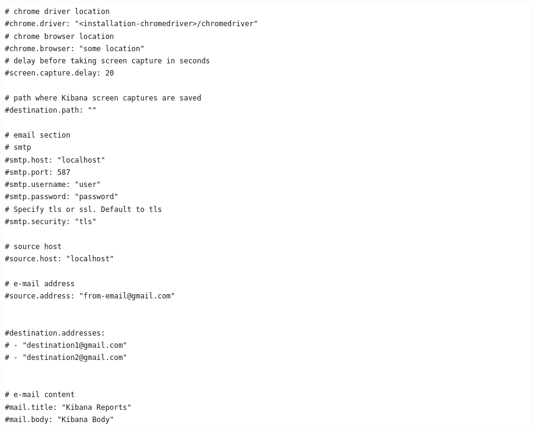 
	# chrome driver location
	#chrome.driver: "<installation-chromedriver>/chromedriver"
	# chrome browser location
	#chrome.browser: "some location"
	# delay before taking screen capture in seconds
	#screen.capture.delay: 20

	# path where Kibana screen captures are saved
	#destination.path: ""

	# email section
	# smtp
	#smtp.host: "localhost"
	#smtp.port: 587
	#smtp.username: "user"
	#smtp.password: "password"
	# Specify tls or ssl. Default to tls
	#smtp.security: "tls"

	# source host
	#source.host: "localhost"

	# e-mail address
	#source.address: "from-email@gmail.com"


	#destination.addresses:
	# - "destination1@gmail.com"
	# - "destination2@gmail.com"


	# e-mail content
	#mail.title: "Kibana Reports"
	#mail.body: "Kibana Body"
